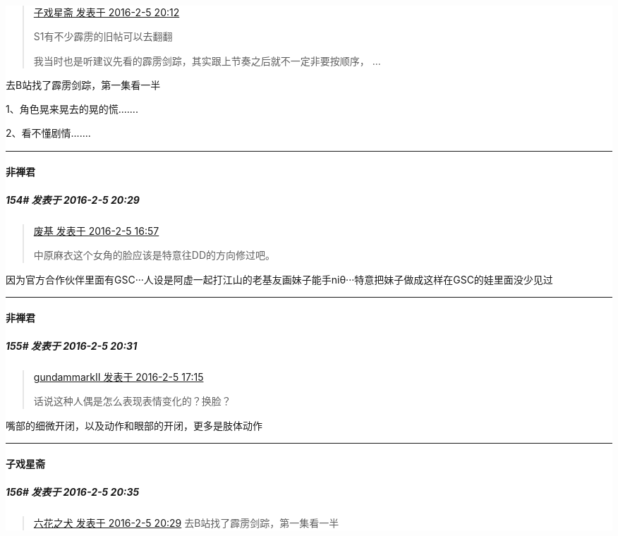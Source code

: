 

<blockquote><a href="httphttps://bbs.saraba1st.com/2b/forum.php?mod=redirect&amp;goto=findpost&amp;pid=31502321&amp;ptid=1210441" target="_blank">子戏星斋 发表于 2016-2-5 20:12</a>

S1有不少霹雳的旧帖可以去翻翻

我当时也是听建议先看的霹雳剑踪，其实跟上节奏之后就不一定非要按顺序， ...</blockquote>
去B站找了霹雳剑踪，第一集看一半

1、角色晃来晃去的晃的慌.......

2、看不懂剧情.......







-----

####  非禅君  
##### 154#       发表于 2016-2-5 20:29



<blockquote><a href="httphttps://bbs.saraba1st.com/2b/forum.php?mod=redirect&amp;goto=findpost&amp;pid=31500825&amp;ptid=1210441" target="_blank">废基 发表于 2016-2-5 16:57</a>

中原麻衣这个女角的脸应该是特意往DD的方向修过吧。</blockquote>
因为官方合作伙伴里面有GSC···人设是阿虚一起打江山的老基友画妹子能手niθ···特意把妹子做成这样在GSC的娃里面没少见过







-----

####  非禅君  
##### 155#       发表于 2016-2-5 20:31



<blockquote><a href="httphttps://bbs.saraba1st.com/2b/forum.php?mod=redirect&amp;goto=findpost&amp;pid=31500956&amp;ptid=1210441" target="_blank">gundammarkⅡ 发表于 2016-2-5 17:15</a>

话说这种人偶是怎么表现表情变化的？换脸？</blockquote>
嘴部的细微开闭，以及动作和眼部的开闭，更多是肢体动作







-----

####  子戏星斋  
##### 156#       发表于 2016-2-5 20:35



<blockquote><a href="httphttps://bbs.saraba1st.com/2b/forum.php?mod=redirect&amp;amp;goto=findpost&amp;amp;pid=31502451&amp;amp;ptid=1210441" target="_blank">六花之犬 发表于 2016-2-5 20:29</a>
去B站找了霹雳剑踪，第一集看一半
